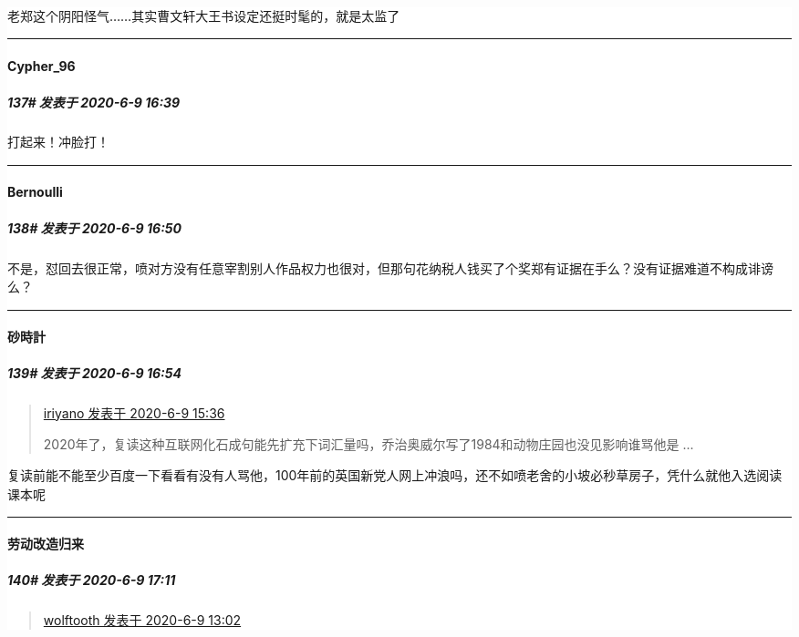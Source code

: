 


老郑这个阴阳怪气……其实曹文轩大王书设定还挺时髦的，就是太监了







*****

####  Cypher_96  
##### 137#       发表于 2020-6-9 16:39




打起来！冲脸打！







*****

####  Bernoulli  
##### 138#       发表于 2020-6-9 16:50




不是，怼回去很正常，喷对方没有任意宰割别人作品权力也很对，但那句花纳税人钱买了个奖郑有证据在手么？没有证据难道不构成诽谤么？







*****

####  砂時計  
##### 139#       发表于 2020-6-9 16:54



<blockquote><a href="httphttps://bbs.saraba1st.com/2b/forum.php?mod=redirect&amp;goto=findpost&amp;pid=47736224&amp;ptid=1940461" target="_blank">iriyano 发表于 2020-6-9 15:36</a>

2020年了，复读这种互联网化石成句能先扩充下词汇量吗，乔治奥威尔写了1984和动物庄园也没见影响谁骂他是 ...</blockquote>
复读前能不能至少百度一下看看有没有人骂他，100年前的英国新党人网上冲浪吗，还不如喷老舍的小坡必秒草房子，凭什么就他入选阅读课本呢







*****

####  劳动改造归来  
##### 140#       发表于 2020-6-9 17:11



<blockquote><a href="httphttps://bbs.saraba1st.com/2b/forum.php?mod=redirect&amp;goto=findpost&amp;pid=47733714&amp;ptid=1940461" target="_blank">wolftooth 发表于 2020-6-9 13:02</a>

